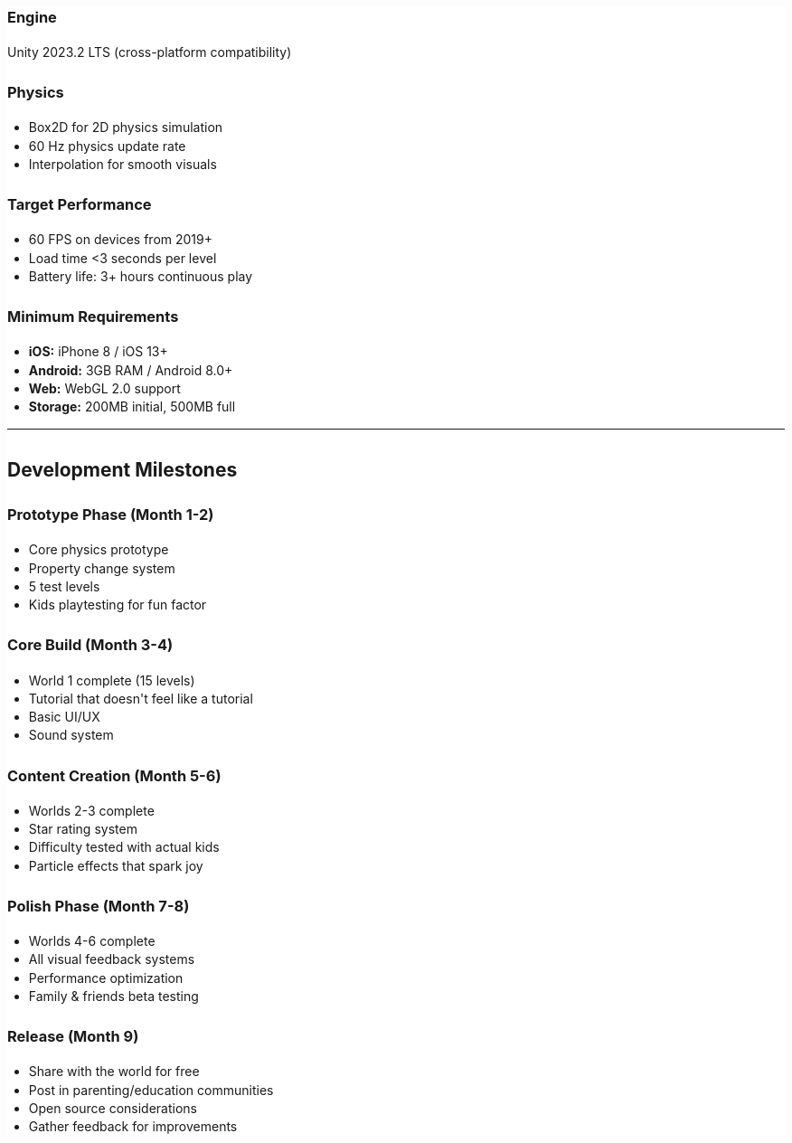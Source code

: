 ### Engine
Unity 2023.2 LTS (cross-platform compatibility)

### Physics
- Box2D for 2D physics simulation
- 60 Hz physics update rate
- Interpolation for smooth visuals

### Target Performance
- 60 FPS on devices from 2019+
- Load time <3 seconds per level
- Battery life: 3+ hours continuous play

### Minimum Requirements
- **iOS:** iPhone 8 / iOS 13+
- **Android:** 3GB RAM / Android 8.0+
- **Web:** WebGL 2.0 support
- **Storage:** 200MB initial, 500MB full

---

## Development Milestones

### Prototype Phase (Month 1-2)
- Core physics prototype
- Property change system
- 5 test levels
- Kids playtesting for fun factor

### Core Build (Month 3-4)
- World 1 complete (15 levels)
- Tutorial that doesn't feel like a tutorial
- Basic UI/UX
- Sound system

### Content Creation (Month 5-6)
- Worlds 2-3 complete
- Star rating system
- Difficulty tested with actual kids
- Particle effects that spark joy

### Polish Phase (Month 7-8)
- Worlds 4-6 complete
- All visual feedback systems
- Performance optimization
- Family & friends beta testing

### Release (Month 9)
- Share with the world for free
- Post in parenting/education communities
- Open source considerations
- Gather feedback for improvements
